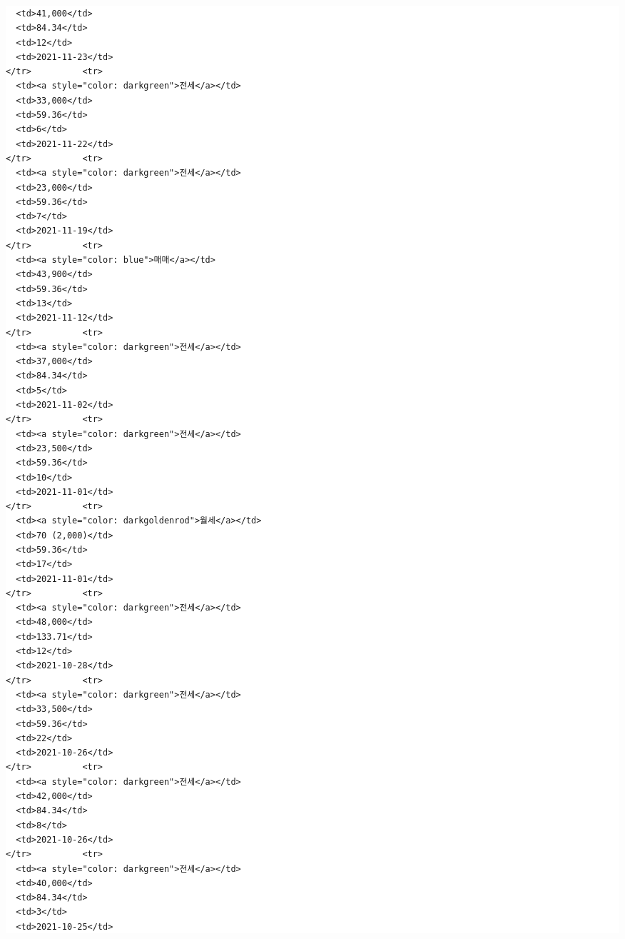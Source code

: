       <td>41,000</td>
      <td>84.34</td>
      <td>12</td>
      <td>2021-11-23</td>
    </tr>          <tr>
      <td><a style="color: darkgreen">전세</a></td>
      <td>33,000</td>
      <td>59.36</td>
      <td>6</td>
      <td>2021-11-22</td>
    </tr>          <tr>
      <td><a style="color: darkgreen">전세</a></td>
      <td>23,000</td>
      <td>59.36</td>
      <td>7</td>
      <td>2021-11-19</td>
    </tr>          <tr>
      <td><a style="color: blue">매매</a></td>
      <td>43,900</td>
      <td>59.36</td>
      <td>13</td>
      <td>2021-11-12</td>
    </tr>          <tr>
      <td><a style="color: darkgreen">전세</a></td>
      <td>37,000</td>
      <td>84.34</td>
      <td>5</td>
      <td>2021-11-02</td>
    </tr>          <tr>
      <td><a style="color: darkgreen">전세</a></td>
      <td>23,500</td>
      <td>59.36</td>
      <td>10</td>
      <td>2021-11-01</td>
    </tr>          <tr>
      <td><a style="color: darkgoldenrod">월세</a></td>
      <td>70 (2,000)</td>
      <td>59.36</td>
      <td>17</td>
      <td>2021-11-01</td>
    </tr>          <tr>
      <td><a style="color: darkgreen">전세</a></td>
      <td>48,000</td>
      <td>133.71</td>
      <td>12</td>
      <td>2021-10-28</td>
    </tr>          <tr>
      <td><a style="color: darkgreen">전세</a></td>
      <td>33,500</td>
      <td>59.36</td>
      <td>22</td>
      <td>2021-10-26</td>
    </tr>          <tr>
      <td><a style="color: darkgreen">전세</a></td>
      <td>42,000</td>
      <td>84.34</td>
      <td>8</td>
      <td>2021-10-26</td>
    </tr>          <tr>
      <td><a style="color: darkgreen">전세</a></td>
      <td>40,000</td>
      <td>84.34</td>
      <td>3</td>
      <td>2021-10-25</td>